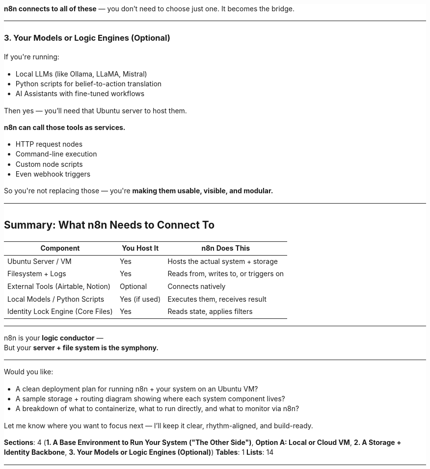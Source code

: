 **n8n connects to all of these** — you don’t need to choose just one. It becomes the bridge.

* * *

### **3\. Your Models or Logic Engines (Optional)**

If you're running:

*   Local LLMs (like Ollama, LLaMA, Mistral)
*   Python scripts for belief-to-action translation
*   AI Assistants with fine-tuned workflows

Then yes — you’ll need that Ubuntu server to host them.

**n8n can call those tools as services.**

*   HTTP request nodes
*   Command-line execution
*   Custom node scripts
*   Even webhook triggers

So you're not replacing those — you're **making them usable, visible, and modular.**

* * *

**Summary: What n8n Needs to Connect To**
-----------------------------------------

| **Component** | **You Host It** | **n8n Does This** |
| --- | --- | --- |
| Ubuntu Server / VM | Yes | Hosts the actual system + storage |
| Filesystem + Logs | Yes | Reads from, writes to, or triggers on |
| External Tools (Airtable, Notion) | Optional | Connects natively |
| Local Models / Python Scripts | Yes (if used) | Executes them, receives result |
| Identity Lock Engine (Core Files) | Yes | Reads state, applies filters |

* * *

n8n is your **logic conductor** —  
But your **server + file system is the symphony.**

* * *

Would you like:

*   A clean deployment plan for running n8n + your system on an Ubuntu VM?
*   A sample storage + routing diagram showing where each system component lives?
*   A breakdown of what to containerize, what to run directly, and what to monitor via n8n?

Let me know where you want to focus next — I’ll keep it clear, rhythm-aligned, and build-ready.


**Sections**: 4 (**1\. A Base Environment to Run Your System ("The Other Side")**, **Option A: Local or Cloud VM**, **2\. A Storage + Identity Backbone**, **3\. Your Models or Logic Engines (Optional)**)
**Tables**: 1
**Lists**: 14

---